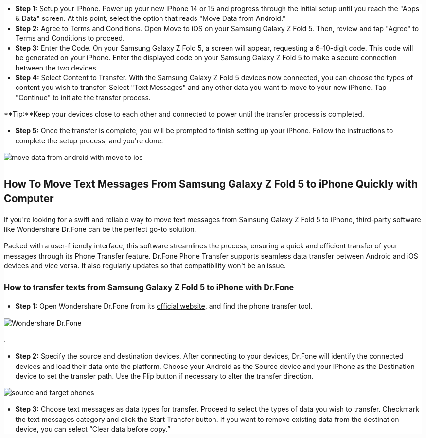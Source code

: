 - **Step 1:** Setup your iPhone. Power up your new iPhone 14 or 15 and progress through the initial setup until you reach the "Apps & Data" screen. At this point, select the option that reads "Move Data from Android."
- **Step 2:** Agree to Terms and Conditions. Open Move to iOS on your Samsung Galaxy Z Fold 5. Then, review and tap "Agree" to Terms and Conditions to proceed.
- **Step 3:** Enter the Code. On your Samsung Galaxy Z Fold 5, a screen will appear, requesting a 6–10-digit code. This code will be generated on your iPhone. Enter the displayed code on your Samsung Galaxy Z Fold 5 to make a secure connection between the two devices.
- **Step 4:** Select Content to Transfer. With the Samsung Galaxy Z Fold 5 devices now connected, you can choose the types of content you wish to transfer. Select "Text Messages" and any other data you want to move to your new iPhone. Tap "Continue" to initiate the transfer process.

**Tip:**Keep your devices close to each other and connected to power until the transfer process is completed.

- **Step 5:** Once the transfer is complete, you will be prompted to finish setting up your iPhone. Follow the instructions to complete the setup process, and you're done.

![move data from android with move to ios](https://images.wondershare.com/drfone/article/2023/12/transfer-messages-from-android-to-iphone-1.jpg)

## How To Move Text Messages From Samsung Galaxy Z Fold 5 to iPhone Quickly with Computer

If you're looking for a swift and reliable way to move text messages from Samsung Galaxy Z Fold 5 to iPhone, third-party software like Wondershare Dr.Fone can be the perfect go-to solution.

Packed with a user-friendly interface, this software streamlines the process, ensuring a quick and efficient transfer of your messages through its Phone Transfer feature. Dr.Fone Phone Transfer supports seamless data transfer between Android and iOS devices and vice versa. It also regularly updates so that compatibility won't be an issue.



### How to transfer texts from Samsung Galaxy Z Fold 5 to iPhone with Dr.Fone

- **Step 1:** Open Wondershare Dr.Fone from its [official website](https://tools.techidaily.com/wondershare/drfone/phone-switch/), and find the phone transfer tool.

![Wondershare Dr.Fone](https://images.wondershare.com/drfone/guide/drfone-home.png)

.

- **Step 2:** Specify the source and destination devices. After connecting to your devices, Dr.Fone will identify the connected devices and load their data onto the platform. Choose your Android as the Source device and your iPhone as the Destination device to set the transfer path. Use the Flip button if necessary to alter the transfer direction.

![source and target phones](https://images.wondershare.com/drfone/guide/transfer-android-to-ios-1.png)

- **Step 3:** Choose text messages as data types for transfer. Proceed to select the types of data you wish to transfer. Checkmark the text messages category and click the Start Transfer button. If you want to remove existing data from the destination device, you can select “Clear data before copy.”
